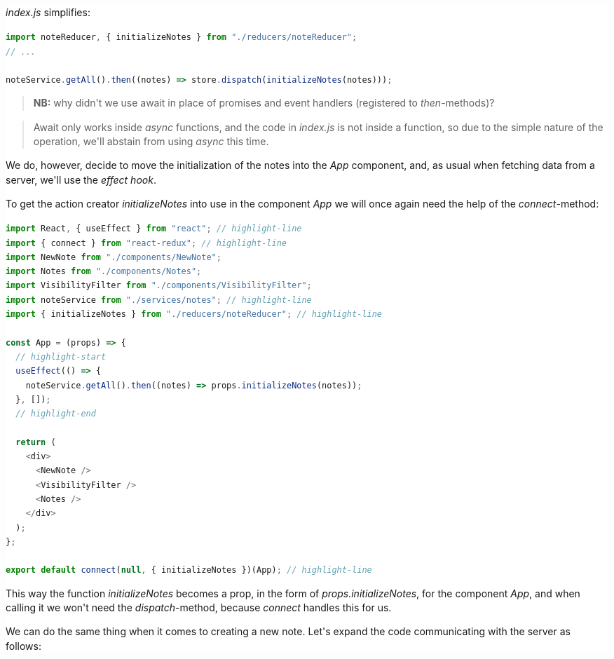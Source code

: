 <i>index.js</i> simplifies:

```js
import noteReducer, { initializeNotes } from "./reducers/noteReducer";
// ...

noteService.getAll().then((notes) => store.dispatch(initializeNotes(notes)));
```

> **NB:** why didn't we use await in place of promises and event handlers (registered to _then_-methods)?

> Await only works inside <i>async</i> functions, and the code in <i>index.js</i> is not inside a function, so due to the simple nature of the operation, we'll abstain from using <i>async</i> this time.

We do, however, decide to move the initialization of the notes into the <i>App</i> component, and, as usual when fetching data from a server, we'll use the <i>effect hook</i>.

To get the action creator <i>initializeNotes</i> into use in the component <i>App</i> we will once again need the help of the _connect_-method:

```js
import React, { useEffect } from "react"; // highlight-line
import { connect } from "react-redux"; // highlight-line
import NewNote from "./components/NewNote";
import Notes from "./components/Notes";
import VisibilityFilter from "./components/VisibilityFilter";
import noteService from "./services/notes"; // highlight-line
import { initializeNotes } from "./reducers/noteReducer"; // highlight-line

const App = (props) => {
  // highlight-start
  useEffect(() => {
    noteService.getAll().then((notes) => props.initializeNotes(notes));
  }, []);
  // highlight-end

  return (
    <div>
      <NewNote />
      <VisibilityFilter />
      <Notes />
    </div>
  );
};

export default connect(null, { initializeNotes })(App); // highlight-line
```

This way the function <i>initializeNotes</i> becomes a prop, in the form of <i>props.initializeNotes</i>, for the component <i>App</i>, and when calling it we won't need the _dispatch_-method, because _connect_ handles this for us.

We can do the same thing when it comes to creating a new note. Let's expand the code communicating with the server as follows:
